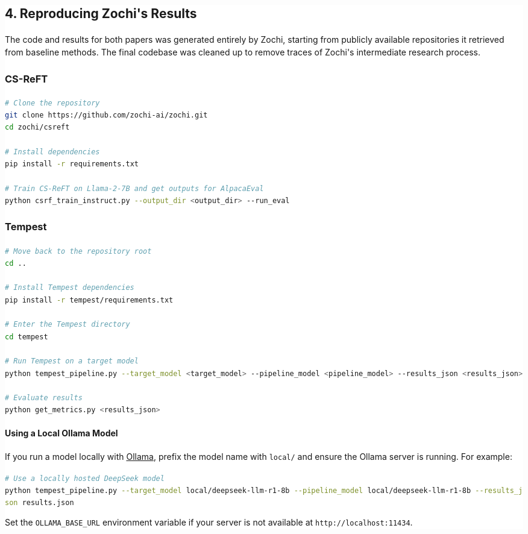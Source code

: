 ## 4. Reproducing Zochi's Results

The code and results for both papers was generated entirely by Zochi, starting from publicly available repositories it retrieved from baseline methods. The final codebase was cleaned up to remove traces of Zochi's intermediate research process.

### CS-ReFT

```bash
# Clone the repository
git clone https://github.com/zochi-ai/zochi.git
cd zochi/csreft

# Install dependencies
pip install -r requirements.txt

# Train CS-ReFT on Llama-2-7B and get outputs for AlpacaEval
python csrf_train_instruct.py --output_dir <output_dir> --run_eval
```

### Tempest

```bash
# Move back to the repository root
cd ..

# Install Tempest dependencies
pip install -r tempest/requirements.txt

# Enter the Tempest directory
cd tempest

# Run Tempest on a target model
python tempest_pipeline.py --target_model <target_model> --pipeline_model <pipeline_model> --results_json <results_json>

# Evaluate results
python get_metrics.py <results_json>
```

#### Using a Local Ollama Model

If you run a model locally with [Ollama](https://github.com/ollama/ollama), prefix the
model name with `local/` and ensure the Ollama server is running. For example:

```bash
# Use a locally hosted DeepSeek model
python tempest_pipeline.py --target_model local/deepseek-llm-r1-8b --pipeline_model local/deepseek-llm-r1-8b --results_json results.json
```

Set the `OLLAMA_BASE_URL` environment variable if your server is not available at
`http://localhost:11434`.
